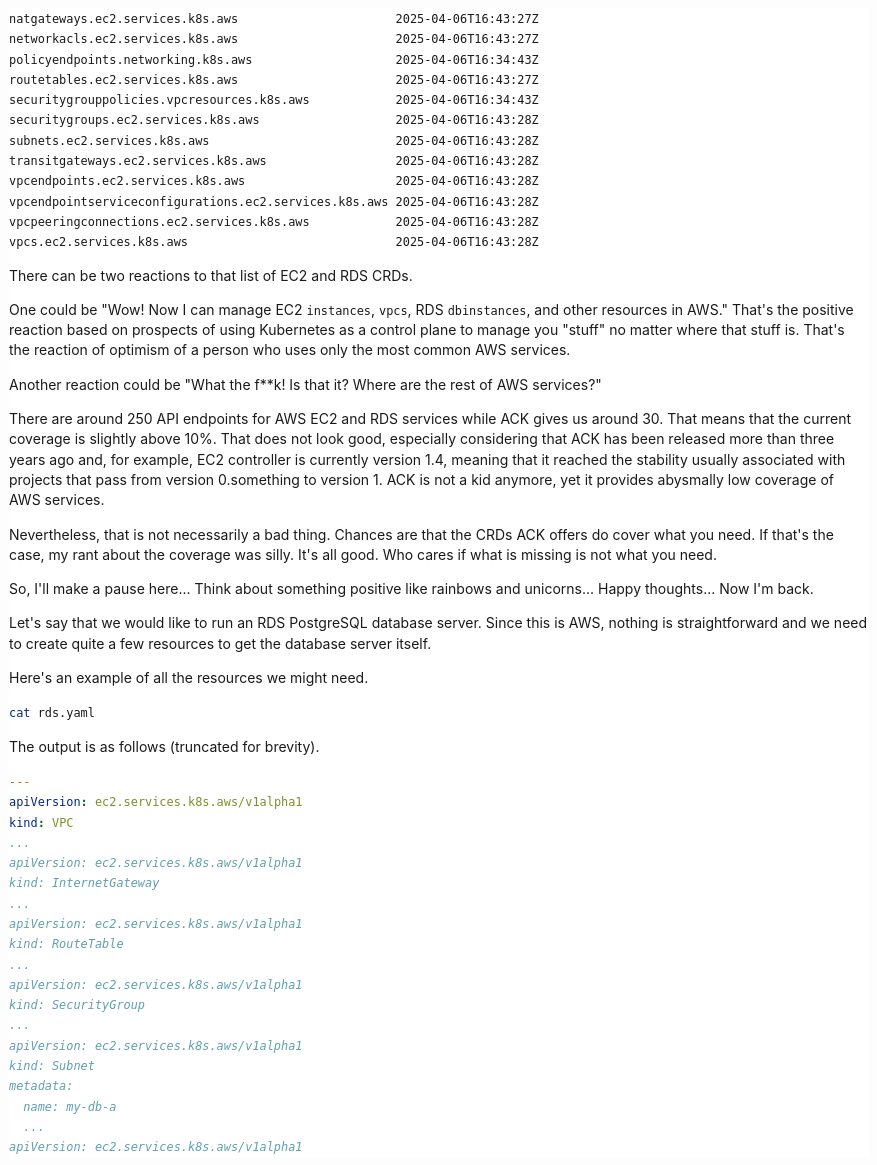 ```
natgateways.ec2.services.k8s.aws                      2025-04-06T16:43:27Z
networkacls.ec2.services.k8s.aws                      2025-04-06T16:43:27Z
policyendpoints.networking.k8s.aws                    2025-04-06T16:34:43Z
routetables.ec2.services.k8s.aws                      2025-04-06T16:43:27Z
securitygrouppolicies.vpcresources.k8s.aws            2025-04-06T16:34:43Z
securitygroups.ec2.services.k8s.aws                   2025-04-06T16:43:28Z
subnets.ec2.services.k8s.aws                          2025-04-06T16:43:28Z
transitgateways.ec2.services.k8s.aws                  2025-04-06T16:43:28Z
vpcendpoints.ec2.services.k8s.aws                     2025-04-06T16:43:28Z
vpcendpointserviceconfigurations.ec2.services.k8s.aws 2025-04-06T16:43:28Z
vpcpeeringconnections.ec2.services.k8s.aws            2025-04-06T16:43:28Z
vpcs.ec2.services.k8s.aws                             2025-04-06T16:43:28Z
```

There can be two reactions to that list of EC2 and RDS CRDs.

One could be "Wow! Now I can manage EC2 `instances`, `vpcs`, RDS `dbinstances`, and other resources in AWS." That's the positive reaction based on prospects of using Kubernetes as a control plane to manage you "stuff" no matter where that stuff is. That's the reaction of optimism of a person who uses only the most common AWS services.

Another reaction could be "What the f\*\*k! Is that it? Where are the rest of AWS services?"

There are around 250 API endpoints for AWS EC2 and RDS services while ACK gives us around 30. That means that the current coverage is slightly above 10%. That does not look good, especially considering that ACK has been released more than three years ago and, for example, EC2 controller is currently version 1.4, meaning that it reached the stability usually associated with projects that pass from version 0.something to version 1. ACK is not a kid anymore, yet it provides abysmally low coverage of AWS services.

Nevertheless, that is not necessarily a bad thing. Chances are that the CRDs ACK offers do cover what you need. If that's the case, my rant about the coverage was silly. It's all good. Who cares if what is missing is not what you need.

So, I'll make a pause here... Think about something positive like rainbows and unicorns... Happy thoughts... Now I'm back.

Let's say that we would like to run an RDS PostgreSQL database server. Since this is AWS, nothing is straightforward and we need to create quite a few resources to get the database server itself.

Here's an example of all the resources we might need.

```sh
cat rds.yaml
```

The output is as follows (truncated for brevity).

```yaml
---
apiVersion: ec2.services.k8s.aws/v1alpha1
kind: VPC
...
apiVersion: ec2.services.k8s.aws/v1alpha1
kind: InternetGateway
...
apiVersion: ec2.services.k8s.aws/v1alpha1
kind: RouteTable
...
apiVersion: ec2.services.k8s.aws/v1alpha1
kind: SecurityGroup
...
apiVersion: ec2.services.k8s.aws/v1alpha1
kind: Subnet
metadata:
  name: my-db-a
  ...
apiVersion: ec2.services.k8s.aws/v1alpha1
```